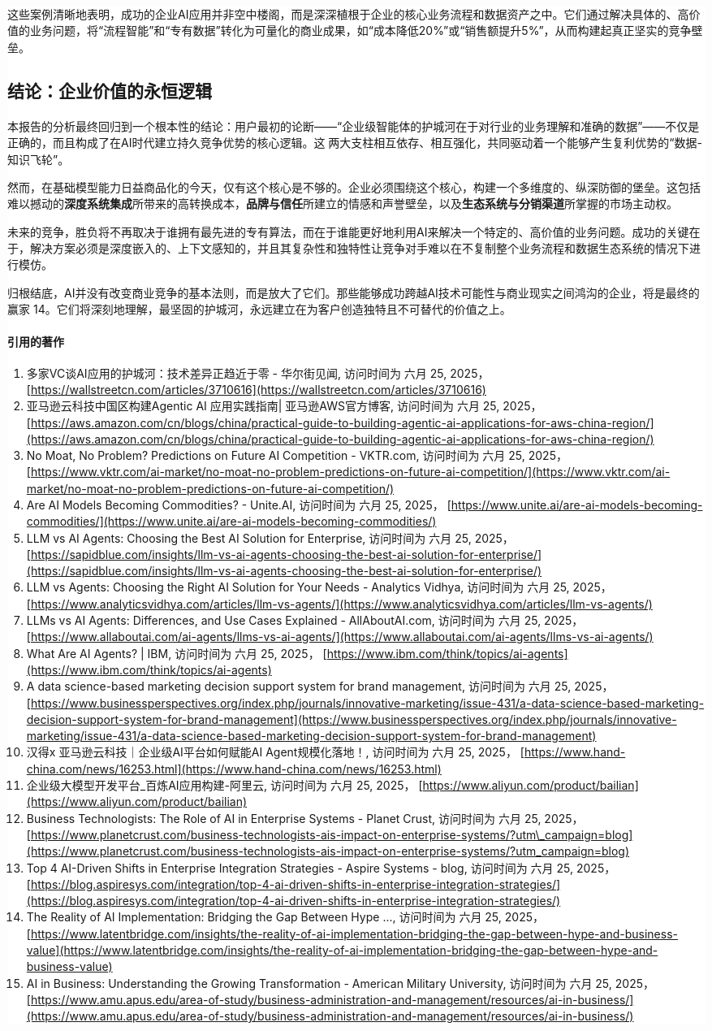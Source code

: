 这些案例清晰地表明，成功的企业AI应用并非空中楼阁，而是深深植根于企业的核心业务流程和数据资产之中。它们通过解决具体的、高价值的业务问题，将“流程智能”和“专有数据”转化为可量化的商业成果，如“成本降低20%”或“销售额提升5%”，从而构建起真正坚实的竞争壁垒。

## **结论：企业价值的永恒逻辑**

本报告的分析最终回归到一个根本性的结论：用户最初的论断——“企业级智能体的护城河在于对行业的业务理解和准确的数据”——不仅是正确的，而且构成了在AI时代建立持久竞争优势的核心逻辑。这 两大支柱相互依存、相互强化，共同驱动着一个能够产生复利优势的“数据-知识飞轮”。

然而，在基础模型能力日益商品化的今天，仅有这个核心是不够的。企业必须围绕这个核心，构建一个多维度的、纵深防御的堡垒。这包括难以撼动的**深度系统集成**所带来的高转换成本，**品牌与信任**所建立的情感和声誉壁垒，以及**生态系统与分销渠道**所掌握的市场主动权。

未来的竞争，胜负将不再取决于谁拥有最先进的专有算法，而在于谁能更好地利用AI来解决一个特定的、高价值的业务问题。成功的关键在于，解决方案必须是深度嵌入的、上下文感知的，并且其复杂性和独特性让竞争对手难以在不复制整个业务流程和数据生态系统的情况下进行模仿。

归根结底，AI并没有改变商业竞争的基本法则，而是放大了它们。那些能够成功跨越AI技术可能性与商业现实之间鸿沟的企业，将是最终的赢家 14。它们将深刻地理解，最坚固的护城河，永远建立在为客户创造独特且不可替代的价值之上。

#### **引用的著作**

1. 多家VC谈AI应用的护城河：技术差异正趋近于零 \- 华尔街见闻, 访问时间为 六月 25, 2025， [https://wallstreetcn.com/articles/3710616](https://wallstreetcn.com/articles/3710616)  
2. 亚马逊云科技中国区构建Agentic AI 应用实践指南| 亚马逊AWS官方博客, 访问时间为 六月 25, 2025， [https://aws.amazon.com/cn/blogs/china/practical-guide-to-building-agentic-ai-applications-for-aws-china-region/](https://aws.amazon.com/cn/blogs/china/practical-guide-to-building-agentic-ai-applications-for-aws-china-region/)  
3. No Moat, No Problem? Predictions on Future AI Competition \- VKTR.com, 访问时间为 六月 25, 2025， [https://www.vktr.com/ai-market/no-moat-no-problem-predictions-on-future-ai-competition/](https://www.vktr.com/ai-market/no-moat-no-problem-predictions-on-future-ai-competition/)  
4. Are AI Models Becoming Commodities? \- Unite.AI, 访问时间为 六月 25, 2025， [https://www.unite.ai/are-ai-models-becoming-commodities/](https://www.unite.ai/are-ai-models-becoming-commodities/)  
5. LLM vs AI Agents: Choosing the Best AI Solution for Enterprise, 访问时间为 六月 25, 2025， [https://sapidblue.com/insights/llm-vs-ai-agents-choosing-the-best-ai-solution-for-enterprise/](https://sapidblue.com/insights/llm-vs-ai-agents-choosing-the-best-ai-solution-for-enterprise/)  
6. LLM vs Agents: Choosing the Right AI Solution for Your Needs \- Analytics Vidhya, 访问时间为 六月 25, 2025， [https://www.analyticsvidhya.com/articles/llm-vs-agents/](https://www.analyticsvidhya.com/articles/llm-vs-agents/)  
7. LLMs vs AI Agents: Differences, and Use Cases Explained \- AllAboutAI.com, 访问时间为 六月 25, 2025， [https://www.allaboutai.com/ai-agents/llms-vs-ai-agents/](https://www.allaboutai.com/ai-agents/llms-vs-ai-agents/)  
8. What Are AI Agents? | IBM, 访问时间为 六月 25, 2025， [https://www.ibm.com/think/topics/ai-agents](https://www.ibm.com/think/topics/ai-agents)  
9. A data science-based marketing decision support system for brand management, 访问时间为 六月 25, 2025， [https://www.businessperspectives.org/index.php/journals/innovative-marketing/issue-431/a-data-science-based-marketing-decision-support-system-for-brand-management](https://www.businessperspectives.org/index.php/journals/innovative-marketing/issue-431/a-data-science-based-marketing-decision-support-system-for-brand-management)  
10. 汉得x 亚马逊云科技｜企业级AI平台如何赋能AI Agent规模化落地！, 访问时间为 六月 25, 2025， [https://www.hand-china.com/news/16253.html](https://www.hand-china.com/news/16253.html)  
11. 企业级大模型开发平台\_百炼AI应用构建-阿里云, 访问时间为 六月 25, 2025， [https://www.aliyun.com/product/bailian](https://www.aliyun.com/product/bailian)  
12. Business Technologists: The Role of AI in Enterprise Systems \- Planet Crust, 访问时间为 六月 25, 2025， [https://www.planetcrust.com/business-technologists-ais-impact-on-enterprise-systems/?utm\_campaign=blog](https://www.planetcrust.com/business-technologists-ais-impact-on-enterprise-systems/?utm_campaign=blog)  
13. Top 4 AI-Driven Shifts in Enterprise Integration Strategies \- Aspire Systems \- blog, 访问时间为 六月 25, 2025， [https://blog.aspiresys.com/integration/top-4-ai-driven-shifts-in-enterprise-integration-strategies/](https://blog.aspiresys.com/integration/top-4-ai-driven-shifts-in-enterprise-integration-strategies/)  
14. The Reality of AI Implementation: Bridging the Gap Between Hype ..., 访问时间为 六月 25, 2025， [https://www.latentbridge.com/insights/the-reality-of-ai-implementation-bridging-the-gap-between-hype-and-business-value](https://www.latentbridge.com/insights/the-reality-of-ai-implementation-bridging-the-gap-between-hype-and-business-value)  
15. AI in Business: Understanding the Growing Transformation \- American Military University, 访问时间为 六月 25, 2025， [https://www.amu.apus.edu/area-of-study/business-administration-and-management/resources/ai-in-business/](https://www.amu.apus.edu/area-of-study/business-administration-and-management/resources/ai-in-business/)  